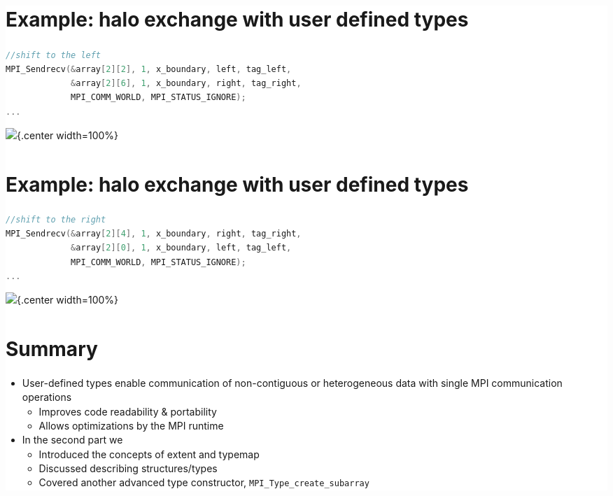 # Example: halo exchange with user defined types

```c
//shift to the left
MPI_Sendrecv(&array[2][2], 1, x_boundary, left, tag_left,
             &array[2][6], 1, x_boundary, right, tag_right, 
             MPI_COMM_WORLD, MPI_STATUS_IGNORE);
...
```
![](images/halo_exchange1.svg){.center width=100%}

# Example: halo exchange with user defined types

```c
//shift to the right
MPI_Sendrecv(&array[2][4], 1, x_boundary, right, tag_right,
             &array[2][0], 1, x_boundary, left, tag_left, 
             MPI_COMM_WORLD, MPI_STATUS_IGNORE);
...
```

![](images/halo_exchange2.svg){.center width=100%}

# Summary 

- User-defined types enable communication of non-contiguous or
  heterogeneous data with single MPI communication operations
    - Improves code readability & portability
    - Allows optimizations by the MPI runtime
- In the second part we
    - Introduced the concepts of extent and typemap
    - Discussed describing structures/types
    - Covered another advanced type constructor, `MPI_Type_create_subarray`

